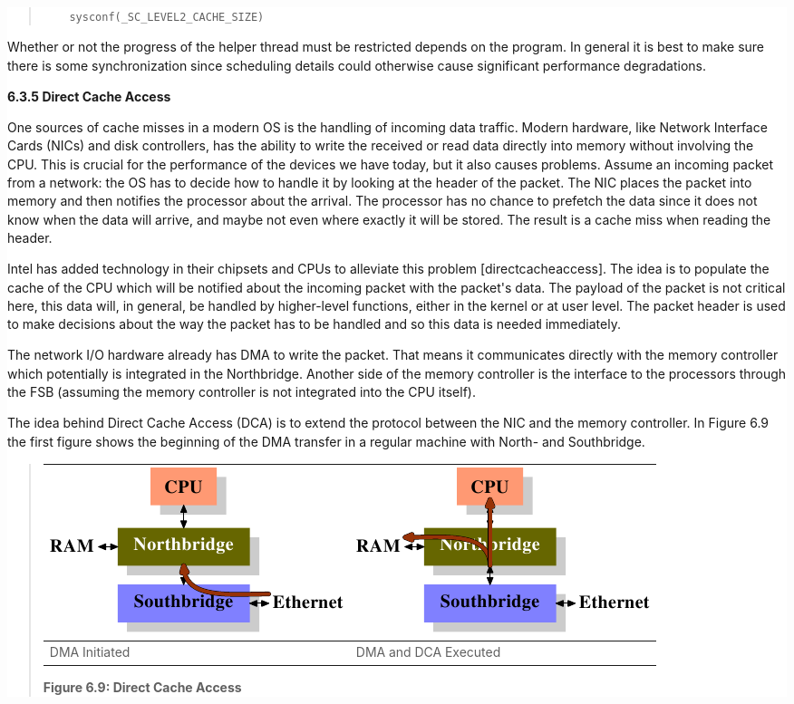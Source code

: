 

> ```
>     sysconf(_SC_LEVEL2_CACHE_SIZE)
> ```

Whether or not the progress of the helper thread must be restricted depends on the program.  In general it is best to make sure there is some synchronization since scheduling details could otherwise cause significant performance degradations.

**6.3.5 Direct Cache Access**

One sources of cache misses in a modern OS is the handling of incoming data traffic.  Modern hardware, like Network Interface Cards (NICs) and disk controllers, has the ability to write the received or read data directly into memory without involving the CPU.  This is crucial for the performance of the devices we have today, but it also causes problems.  Assume an incoming packet from a network: the OS has to decide how to handle it by looking at the header of the packet.  The NIC places the packet into memory and then notifies the processor about the arrival.  The processor has no chance to prefetch the data since it does not know when the data will arrive, and maybe not even where exactly it will be stored.  The result is a cache miss when reading the header.

Intel has added technology in their chipsets and CPUs to alleviate this problem [directcacheaccess].  The idea is to populate the cache of the CPU which will be notified about the incoming packet with the packet's data.  The payload of the packet is not critical here, this data will, in general, be handled by higher-level functions, either in the kernel or at user level.  The packet header is used to make decisions about the way the packet has to be handled and so this data is needed immediately.

The network I/O hardware already has DMA to write the packet.  That means it communicates directly with the memory controller which potentially is integrated in the Northbridge.  Another side of the memory controller is the interface to the processors through the FSB (assuming the memory controller is not integrated into the CPU itself).

The idea behind Direct Cache Access (DCA) is to extend the protocol between the NIC and the memory controller.  In Figure 6.9 the first figure shows the beginning of the DMA transfer in a regular machine with North- and Southbridge.



> | ![img](assets/cpumemory.54.png) | ![img](assets/cpumemory.55.png) |
> | ------------------------------- | ------------------------------- |
> | DMA Initiated                   | DMA and DCA Executed            |
>
> **Figure 6.9: Direct Cache Access**
